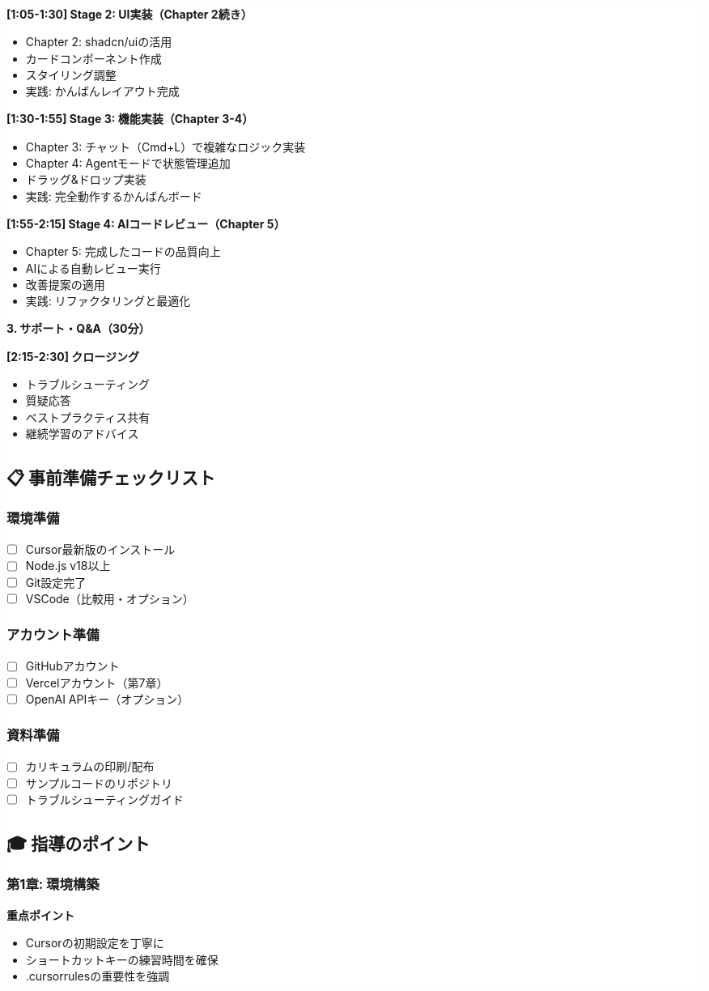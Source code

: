 **[1:05-1:30] Stage 2: UI実装（Chapter 2続き）**
- Chapter 2: shadcn/uiの活用
- カードコンポーネント作成
- スタイリング調整
- 実践: かんばんレイアウト完成

**[1:30-1:55] Stage 3: 機能実装（Chapter 3-4）**
- Chapter 3: チャット（Cmd+L）で複雑なロジック実装
- Chapter 4: Agentモードで状態管理追加
- ドラッグ&ドロップ実装
- 実践: 完全動作するかんばんボード

**[1:55-2:15] Stage 4: AIコードレビュー（Chapter 5）**
- Chapter 5: 完成したコードの品質向上
- AIによる自動レビュー実行
- 改善提案の適用
- 実践: リファクタリングと最適化

**3. サポート・Q&A（30分）**

**[2:15-2:30] クロージング**
- トラブルシューティング
- 質疑応答
- ベストプラクティス共有
- 継続学習のアドバイス

## 📋 事前準備チェックリスト

### 環境準備
- [ ] Cursor最新版のインストール
- [ ] Node.js v18以上
- [ ] Git設定完了
- [ ] VSCode（比較用・オプション）

### アカウント準備
- [ ] GitHubアカウント
- [ ] Vercelアカウント（第7章）
- [ ] OpenAI APIキー（オプション）

### 資料準備
- [ ] カリキュラムの印刷/配布
- [ ] サンプルコードのリポジトリ
- [ ] トラブルシューティングガイド

## 🎓 指導のポイント

### 第1章: 環境構築
**重点ポイント**
- Cursorの初期設定を丁寧に
- ショートカットキーの練習時間を確保
- .cursorrulesの重要性を強調
